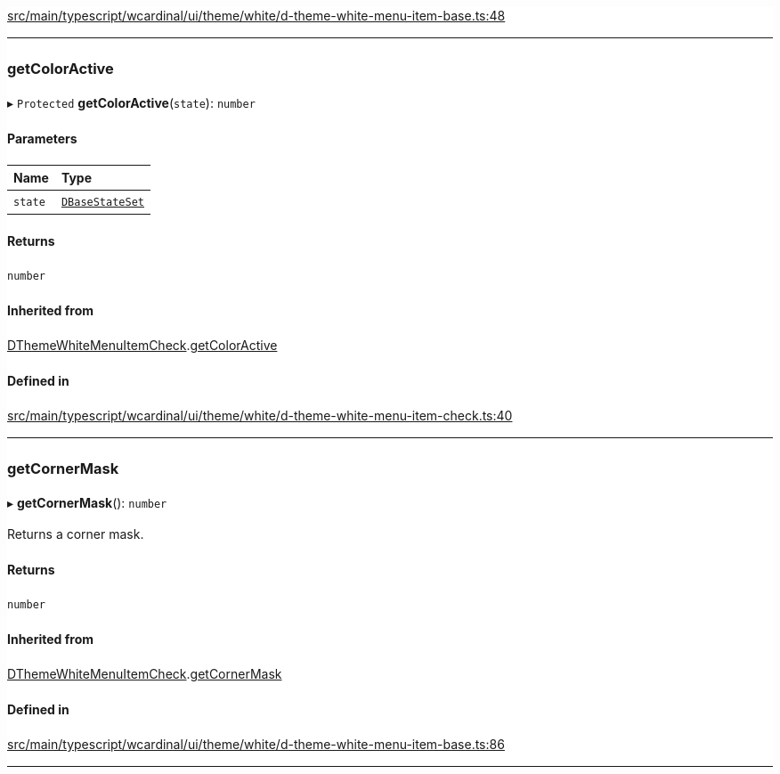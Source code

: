 [src/main/typescript/wcardinal/ui/theme/white/d-theme-white-menu-item-base.ts:48](https://github.com/winter-cardinal/winter-cardinal-ui/blob/v0.227.0/src/main/typescript/wcardinal/ui/theme/white/d-theme-white-menu-item-base.ts#L48)

___

### getColorActive

▸ `Protected` **getColorActive**(`state`): `number`

#### Parameters

| Name | Type |
| :------ | :------ |
| `state` | [`DBaseStateSet`](../interfaces/DBaseStateSet.md) |

#### Returns

`number`

#### Inherited from

[DThemeWhiteMenuItemCheck](DThemeWhiteMenuItemCheck.md).[getColorActive](DThemeWhiteMenuItemCheck.md#getcoloractive)

#### Defined in

[src/main/typescript/wcardinal/ui/theme/white/d-theme-white-menu-item-check.ts:40](https://github.com/winter-cardinal/winter-cardinal-ui/blob/v0.227.0/src/main/typescript/wcardinal/ui/theme/white/d-theme-white-menu-item-check.ts#L40)

___

### getCornerMask

▸ **getCornerMask**(): `number`

Returns a corner mask.

#### Returns

`number`

#### Inherited from

[DThemeWhiteMenuItemCheck](DThemeWhiteMenuItemCheck.md).[getCornerMask](DThemeWhiteMenuItemCheck.md#getcornermask)

#### Defined in

[src/main/typescript/wcardinal/ui/theme/white/d-theme-white-menu-item-base.ts:86](https://github.com/winter-cardinal/winter-cardinal-ui/blob/v0.227.0/src/main/typescript/wcardinal/ui/theme/white/d-theme-white-menu-item-base.ts#L86)

___
